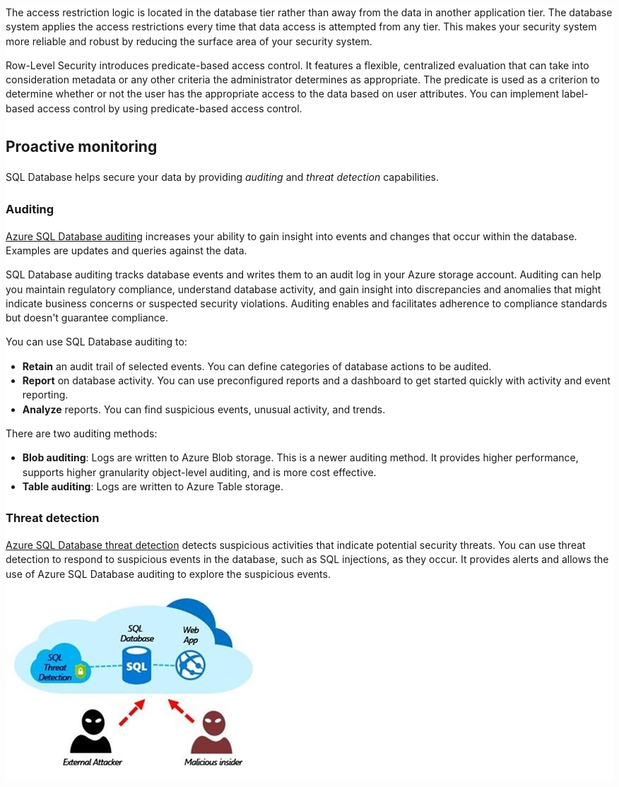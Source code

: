 The access restriction logic is located in the database tier rather than away from the data in another application tier. The database system applies the access restrictions every time that data access is attempted from any tier. This makes your security system more reliable and robust by reducing the surface area of your security system.

Row-Level Security introduces predicate-based access control. It features a flexible, centralized evaluation that can take into consideration metadata or any other criteria the administrator determines as appropriate. The predicate is used as a criterion to determine whether or not the user has the appropriate access to the data based on user attributes. You can implement label-based access control by using predicate-based access control.

## Proactive monitoring
SQL Database helps secure your data by providing *auditing* and *threat detection* capabilities.

### Auditing
[Azure SQL Database auditing](https://docs.microsoft.com/azure/sql-database/sql-database-auditing-get-started) increases your ability to gain insight into events and changes that occur within the database. Examples are updates and queries against the data.

SQL Database auditing tracks database events and writes them to an audit log in your Azure storage account. Auditing can help you maintain regulatory compliance, understand database activity, and gain insight into discrepancies and anomalies that might indicate business concerns or suspected security violations. Auditing enables and facilitates adherence to compliance standards but doesn't guarantee compliance.

You can use SQL Database auditing to:

-	**Retain** an audit trail of selected events. You can define categories of database actions to be audited.
-	**Report** on database activity. You can use preconfigured reports and a dashboard to get started quickly with activity and event reporting.
-	**Analyze** reports. You can find suspicious events, unusual activity, and trends.

There are two auditing methods:

-	**Blob auditing**: Logs are written to Azure Blob storage. This is a newer auditing method. It provides higher performance, supports higher granularity object-level auditing, and is more cost effective.
-	**Table auditing**: Logs are written to Azure Table storage.

### Threat detection
[Azure SQL Database threat detection](https://docs.microsoft.com/azure/sql-database/sql-database-threat-detection) detects suspicious activities that indicate potential security threats. You can use threat detection to respond to suspicious events in the database, such as SQL injections, as they occur. It provides alerts and allows the use of Azure SQL Database auditing to explore the suspicious events.

![Threat detection for SQL Database and a web app, with an external attacker and a malicious insider](./media/azure-databse-security-overview/azure-database-fig5.jpg)
